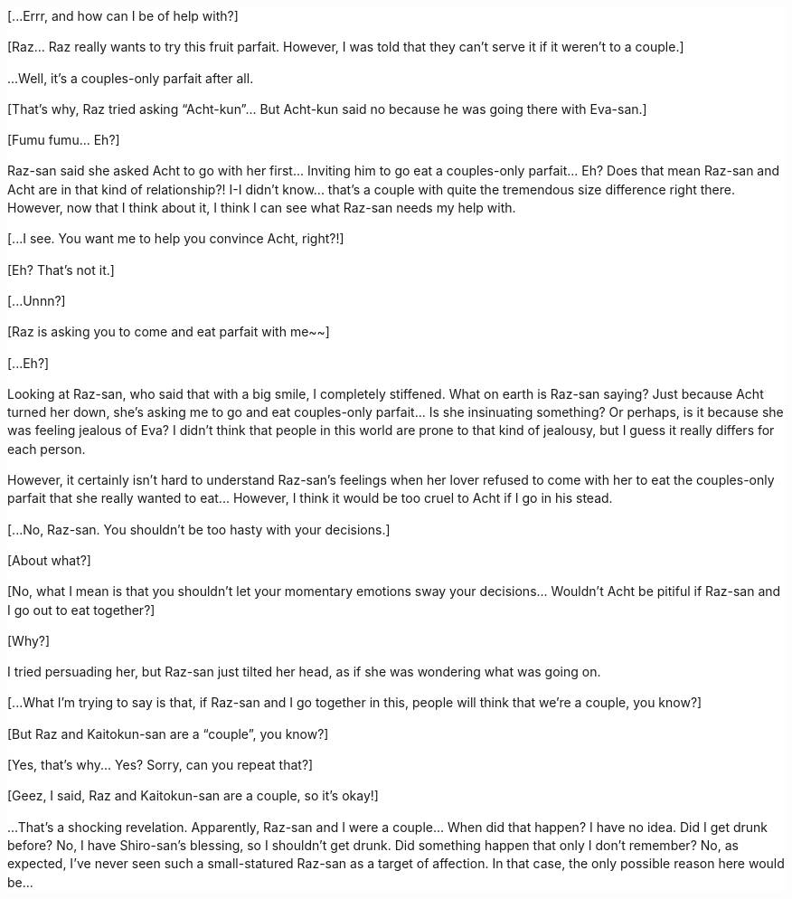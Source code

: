 [...Errr, and how can I be of help with?]

[Raz... Raz really wants to try this fruit parfait. However, I was told that
they can’t serve it if it weren’t to a couple.]

...Well, it’s a couples-only parfait after all.

[That’s why, Raz tried asking “Acht-kun”... But Acht-kun said no because he was
going there with Eva-san.]

[Fumu fumu... Eh?]

Raz-san said she asked Acht to go with her first... Inviting him to go eat a
couples-only parfait... Eh? Does that mean Raz-san and Acht are in that kind of
relationship?! I-I didn’t know... that’s a couple with quite the tremendous size
difference right there. However, now that I think about it, I think I can see
what Raz-san needs my help with.

[...I see. You want me to help you convince Acht, right?!]

[Eh? That’s not it.]

[...Unnn?]

[Raz is asking you to come and eat parfait with me\~\~]

[...Eh?]

Looking at Raz-san, who said that with a big smile, I completely stiffened. What
on earth is Raz-san saying? Just because Acht turned her down, she’s asking me
to go and eat couples-only parfait... Is she insinuating something? Or perhaps,
is it because she was feeling jealous of Eva? I didn’t think that people in this
world are prone to that kind of jealousy, but I guess it really differs for each
person.

However, it certainly isn’t hard to understand Raz-san’s feelings when her lover
refused to come with her to eat the couples-only parfait that she really wanted
to eat... However, I think it would be too cruel to Acht if I go in his stead.

[...No, Raz-san. You shouldn’t be too hasty with your decisions.]

[About what?]

[No, what I mean is that you shouldn’t let your momentary emotions sway your
decisions... Wouldn’t Acht be pitiful if Raz-san and I go out to eat together?]

[Why?]

I tried persuading her, but Raz-san just tilted her head, as if she was
wondering what was going on.

[...What I’m trying to say is that, if Raz-san and I go together in this, people
will think that we’re a couple, you know?]

[But Raz and Kaitokun-san are a “couple”, you know?]

[Yes, that’s why... Yes? Sorry, can you repeat that?]

[Geez, I said, Raz and Kaitokun-san are a couple, so it’s okay!]

...That’s a shocking revelation. Apparently, Raz-san and I were a couple... When
did that happen? I have no idea. Did I get drunk before? No, I have Shiro-san’s
blessing, so I shouldn’t get drunk. Did something happen that only I don’t
remember? No, as expected, I’ve never seen such a small-statured Raz-san as a
target of affection. In that case, the only possible reason here would be...
